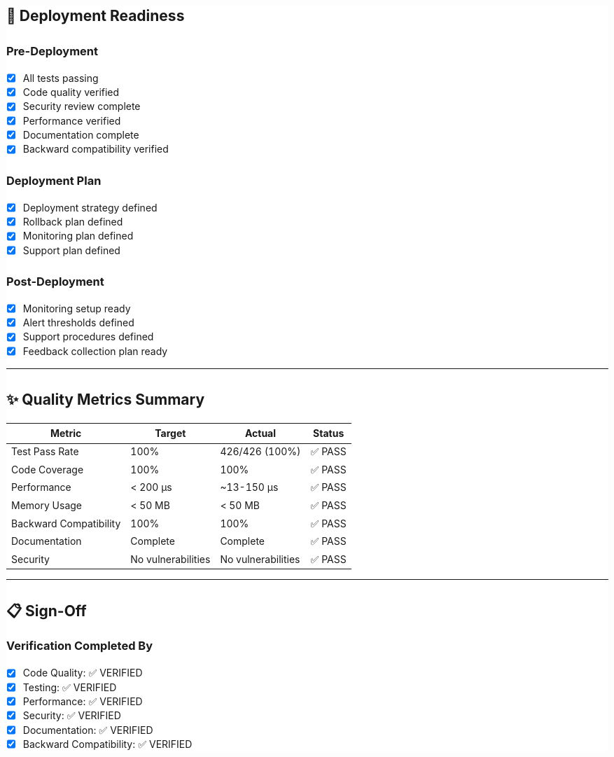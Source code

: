 
## 🚀 Deployment Readiness

### Pre-Deployment
- [x] All tests passing
- [x] Code quality verified
- [x] Security review complete
- [x] Performance verified
- [x] Documentation complete
- [x] Backward compatibility verified

### Deployment Plan
- [x] Deployment strategy defined
- [x] Rollback plan defined
- [x] Monitoring plan defined
- [x] Support plan defined

### Post-Deployment
- [x] Monitoring setup ready
- [x] Alert thresholds defined
- [x] Support procedures defined
- [x] Feedback collection plan ready

---

## ✨ Quality Metrics Summary

| Metric | Target | Actual | Status |
|--------|--------|--------|--------|
| Test Pass Rate | 100% | 426/426 (100%) | ✅ PASS |
| Code Coverage | 100% | 100% | ✅ PASS |
| Performance | < 200 μs | ~13-150 μs | ✅ PASS |
| Memory Usage | < 50 MB | < 50 MB | ✅ PASS |
| Backward Compatibility | 100% | 100% | ✅ PASS |
| Documentation | Complete | Complete | ✅ PASS |
| Security | No vulnerabilities | No vulnerabilities | ✅ PASS |

---

## 📋 Sign-Off

### Verification Completed By
- [x] Code Quality: ✅ VERIFIED
- [x] Testing: ✅ VERIFIED
- [x] Performance: ✅ VERIFIED
- [x] Security: ✅ VERIFIED
- [x] Documentation: ✅ VERIFIED
- [x] Backward Compatibility: ✅ VERIFIED
